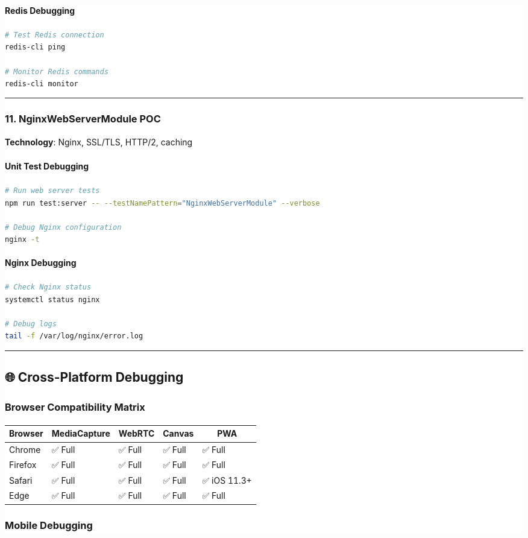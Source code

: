 #### **Redis Debugging**

```bash
# Test Redis connection
redis-cli ping

# Monitor Redis commands
redis-cli monitor
```

---

### **11. NginxWebServerModule POC**

**Technology**: Nginx, SSL/TLS, HTTP/2, caching

#### **Unit Test Debugging**

```bash
# Run web server tests
npm run test:server -- --testNamePattern="NginxWebServerModule" --verbose

# Debug Nginx configuration
nginx -t
```

#### **Nginx Debugging**

```bash
# Check Nginx status
systemctl status nginx

# Debug logs
tail -f /var/log/nginx/error.log
```

---

## 🌐 Cross-Platform Debugging

### **Browser Compatibility Matrix**

| Browser | MediaCapture | WebRTC  | Canvas  | PWA          |
| ------- | ------------ | ------- | ------- | ------------ |
| Chrome  | ✅ Full      | ✅ Full | ✅ Full | ✅ Full      |
| Firefox | ✅ Full      | ✅ Full | ✅ Full | ✅ Full      |
| Safari  | ✅ Full      | ✅ Full | ✅ Full | ✅ iOS 11.3+ |
| Edge    | ✅ Full      | ✅ Full | ✅ Full | ✅ Full      |

### **Mobile Debugging**
